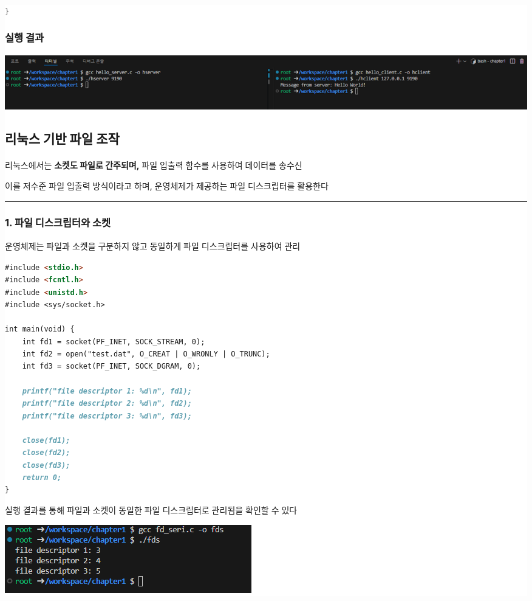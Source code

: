 ```c
}
```

### 실행 결과

![image.png](assets/img/posts/network/1/image.png)

## 리눅스 기반 파일 조작

리눅스에서는 **소켓도 파일로 간주되며,** 파일 입출력 함수를 사용하여 데이터를 송수신

이를 저수준 파일 입출력 방식이라고 하며, 운영체제가 제공하는 파일 디스크립터를 활용한다

---

### 1. 파일 디스크립터와 소켓

운영체제는 파일과 소켓을 구분하지 않고 동일하게 파일 디스크립터를 사용하여 관리

```markdown
#include <stdio.h>
#include <fcntl.h>
#include <unistd.h>
#include <sys/socket.h>

int main(void) {
    int fd1 = socket(PF_INET, SOCK_STREAM, 0);
    int fd2 = open("test.dat", O_CREAT | O_WRONLY | O_TRUNC);
    int fd3 = socket(PF_INET, SOCK_DGRAM, 0);

    printf("file descriptor 1: %d\n", fd1);
    printf("file descriptor 2: %d\n", fd2);
    printf("file descriptor 3: %d\n", fd3);

    close(fd1);
    close(fd2);
    close(fd3);
    return 0;
}
```

실행 결과를 통해 파일과 소켓이 동일한 파일 디스크립터로 관리됨을 확인할 수 있다

![image.png](assets/img/posts/network/1/image%201.png)
